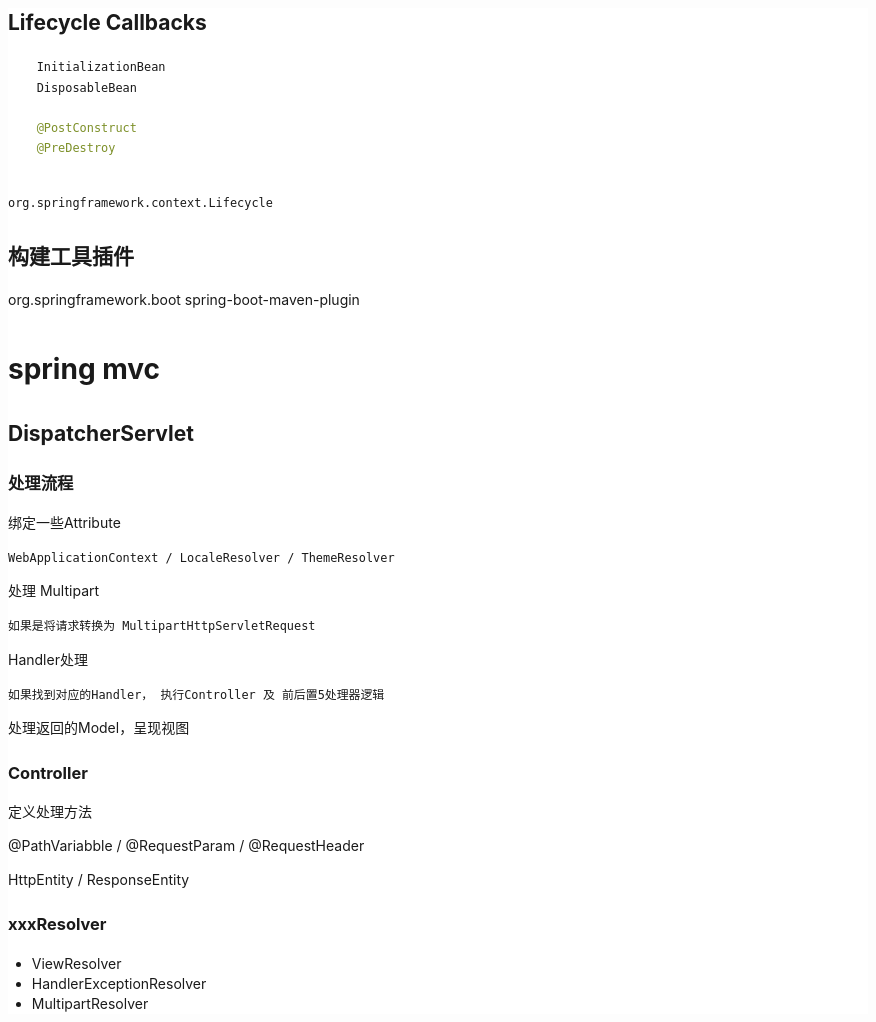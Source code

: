 

## Lifecycle Callbacks

```java
    InitializationBean
    DisposableBean
    
    @PostConstruct
    @PreDestroy
    
```

    org.springframework.context.Lifecycle


## 构建工具插件

org.springframework.boot
spring-boot-maven-plugin

# spring mvc 

## DispatcherServlet

### 处理流程

绑定一些Attribute 
    
    WebApplicationContext / LocaleResolver / ThemeResolver

处理 Multipart

    如果是将请求转换为 MultipartHttpServletRequest

Handler处理

    如果找到对应的Handler， 执行Controller 及 前后置5处理器逻辑

处理返回的Model，呈现视图
 

### Controller

定义处理方法

@PathVariabble / @RequestParam / @RequestHeader

HttpEntity / ResponseEntity

### xxxResolver

-   ViewResolver
-   HandlerExceptionResolver
-   MultipartResolver
